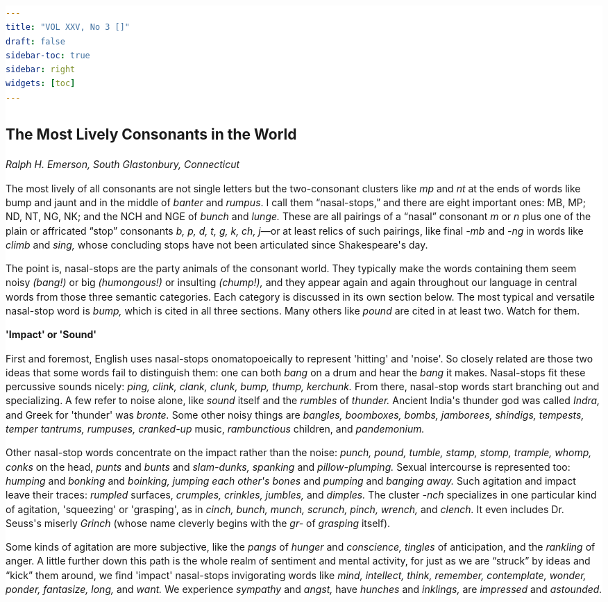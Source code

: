 ```yaml
--- 
title: "VOL XXV, No 3 []"
draft: false
sidebar-toc: true
sidebar: right
widgets: [toc]
--- 
```


## The Most Lively Consonants in the World
*Ralph H. Emerson, South Glastonbury, Connecticut*

The most lively of all consonants are not single letters but the two-consonant clusters like *mp* and *nt* at the ends of words like bump and jaunt and in the middle of *banter* and *rumpus*. I call them &ldquo;nasal-stops,&rdquo; and there are eight important ones: <span class="Normal CharOverride-1">MB, MP; ND, NT, NG, NK; and the <span class="CharOverride-1">NCH and <span class="CharOverride-1">NGE of *bunch* and *lunge.* These are all pairings of a &ldquo;nasal&rdquo; consonant *m* or *n* plus one of the plain or affricated &ldquo;stop&rdquo; consonants *b, p, d, t, g, k, ch, j*—or at least relics of such pairings, like final *-mb* and *-ng* in words like *climb* and *sing,* whose concluding stops have not been articulated since Shakespeare's day. 

The point is, nasal-stops are the party animals of the consonant world. They typically make the words containing them seem noisy *(bang!)* or big *(humongous!)* or insulting *(chump!),* and they appear again and again throughout our language in central words from those three semantic categories. Each category is discussed in its own section below. The most typical and versatile nasal-stop word is *bump,* which is cited in all three sections. Many others like *pound* are cited in at least two. Watch for them.

**'Impact' or 'Sound'**

First and foremost, English uses nasal-stops onomatopoeically to represent 'hitting' and 'noise'. So closely related are those two ideas that some words fail to distinguish them: one can both *bang* on a drum and hear the *bang* it makes. Nasal-stops fit these percussive sounds nicely: *ping, clink, clank, clunk, bump, thump, kerchunk.* From there, nasal-stop words start branching out and specializing. A few refer to noise alone, like *sound* itself and the *rumbles* of *thunder.* Ancient India's thunder god was called *Indra,* and Greek for 'thunder' was *bronte.* Some other noisy things are *bangles, boomboxes, bombs, jamborees, shindigs, tempests, temper tantrums, rumpuses, cranked-up* music, *rambunctious* children, and *pandemonium.*

Other nasal-stop words concentrate on the impact rather than the noise: *punch, pound, tumble, stamp, stomp, trample, whomp, conks* on the head, *punts* and *bunts* and *slam-dunks,* *spanking* and *pillow-plumping.* Sexual intercourse is represented too: *humping* and *bonking* and *boinking,* *jumping each other's bones* and *pumping* and *banging away.* Such agitation and impact leave their traces: *rumpled* surfaces, *crumples,* *crinkles,* *jumbles,* and *dimples.* The cluster *-nch* specializes in one particular kind of agitation, 'squeezing' or 'grasping', as in *cinch, bunch, munch, scrunch, pinch, wrench,* and *clench.* It even includes Dr. Seuss's miserly *Grinch* (whose name cleverly begins with the *gr-* of *grasping* itself).

Some kinds of agitation are more subjective, like the *pangs* of *hunger* and *conscience,* *tingles* of anticipation, and the *rankling* of anger. A little further down this path is the whole realm of sentiment and mental activity, for just as we are &ldquo;struck&rdquo; by ideas and &ldquo;kick&rdquo; them around, we find 'impact' nasal-stops invigorating words like *mind, intellect, think, remember, contemplate, wonder, ponder, fantasize, long,* and *want.* We experience *sympathy* and *angst,* have *hunches* and *inklings,* are *impressed* and *astounded.*


[^1]: The coat-tail metaphor is self-evident when one recalls that the most formal attire requires top hat and swallowtail coat. *Coat-tails* should not be confused with *shirtsleeves*, newspaper slang for the tags at the end of stories, which describe who the authors are and what claim to expertise they are making.
[^2]:  The description of press critics of the White House policy on the prosecution of the Vietnam war as &ldquo;nattering nabobs of negativism&rdquo; was one of the few memorably clever utterances of Richard Nixon's vice-president, Spiro T. Agnew, before the latter resigned from office to face prosecution in his native Maryland for abuses committed when he had been governor.
[^3]:  *By-elections* are so called because they are special elections, e.g. held to elect a member of Parliament when a seat falls vacant, as opposed to the general elections held when a party falls from power.
[^4]:  The identical twins of Lewis Carroll's *Through the Looking Glass* were prefigured in John Byrom's satirical sextain, published in 1773, about the relative virtues of the composers Georg Friedrich Handel and Giovanni Battista Bononcini, which concluded with the couplet &ldquo;Strange! that such high dispute should be/'Twixt Tweedledum and Tweedledee.&rdquo; Martin Gardner (The Annotated Alice, World/Forum: 1960) expressed uncertainty as to whether the famous nursery rhyme preceded this poem or was derived from it.
[^5]:  Indeed, a widespread penchant for dualism has been commonly noted in feminist critiques of the dominant male culture of  Western civilization. See, e.g., the numerous index entries for &ldquo;Dichotomies&rdquo; in Canadian philosopher Lorraine Code's excellent book of essays, *Rhetorical Spaces* (Routlege: 1995).
[^6]:  Or as the irascible cartoonist Al Capp, creator of the long-lived (New Deal through Vietnam) *Li'l Abner* comic strip, used to call them, Republicrats and Demmicans—astutely capturing the essence of an electoral process which favors regression towards the mean.
[^7]:  In similar fashion, Theodore Roosevelt's second run for the White House as the candidate of the Progressive party, which had splintered from the Republicans, succeeded only in assuring the election of the Democratic candidate, Woodrow Wilson, in 1912, foiling the re-election bid of Roosevelt's friend and presidential successor, William Howard Taft.
[^8]:  In terms of the *real* native Americans—that is, the Indians—this was a misnomer, since the Native American party, as it was first called, was specifically designed to further the dominance of citizens who were themselves descended from the immigrants of an earlier generation. The party's reputation for secrecy in its formative years stemmed in part with its connection with several underground societies, including the Order of United Americans and the Order of the Star-Spangled Banner.
[^9]:  The Greenback party was formed after the Panic of 1873 to advocate a greater money supply (and thus inflation) as a solution to farm debt; the farmers' coalition with labor helped to elect 14 representatives to Congress in 1878, but the party was defunct by 1884. The Populists began as a scattering of so-called Farmers' Alliances triggered by the same bank panic, and formally became a party at a convention in 1892, garnering over a million votes for former Greenbacker James Weaver as their presidential hopeful that year after both Democrat and Republican conventions had waffled on the money-supply question. But in 1896 the Democrats, who had included in their platform a call for the free coinage of silver, managed to siphon off much of the Populist vote to their (unsuccessful) candidate, William Jennings Bryan, still remembered for his keynote &ldquo;Cross of Gold&rdquo; speech delivered during that campaign.
[^10]:  So called because they split from the New York City Democratic establishment at a meeting in 1835 during which they voted down the Tammany nominee for chairman out of office, the regulars retaliating by turning off the illuminating gas for the hall. Undaunted, the insurgents continued the meeting by the light of candles and self-igniting patent &ldquo;locofoco&rdquo; matches. In early 1836 they formed a new party called the Friends of Equal Rights, and defeated Tammany candidates in the April elections. However, the original dispute, over the chartering of state banks, was largely resolved by action taken under the administration of Martin Van Buren, in which Tammany Hall acquiesced; so the Locofocos allowed themselves to be reabsorbed into the mainstream of the New York Democratic party by the end of the following year.
[^11]:  The Mugwumps refused to support the 1884 candidacy of Maine presidential aspirant James G. Blaine against Grover Cleveland, in defiance of party solidarity. (It was during this campaign that Horace Porter famously remarked that &ldquo;A mugwump is a person educated beyond his intellect.&rdquo;) *Mugwump* had thus come down as a generic epithet for one who refuses to take sides. A clever but spurious etymology was offered in 1964 by one of my former high school teachers, Constance Murray, who suggested that it meant a fence-sitter because &ldquo;his *mug* is on one side and his *wump* on the other.&rdquo; In fact, the derivation is from *mug-guomp*, a native Massachusetts word meaning &ldquo;war leader,&rdquo; and was used by John Eliot, the Puritan &ldquo;Apostle to the Indians,&rdquo; to gloss &ldquo;centurion&rdquo; in the book of Acts in his Algonkian translation of the Bible. This is consistent with the secondary meaning offered by *Brewer's Dictionary of Phrase and Fable*: a political boss or big shot.
[^12]:  A phenomenon sharply satirized by the British comedy troupe Monty Python's Flying Circus in the recruitment scene from its film *The Life of Brian*. One such party occupied a storefront across from an apartment I rented for some years in Cambridge, Massachusetts. The William Z. Foster Bookstore, as it was called , served as the headquarters of the &ldquo;Central Committee of Marxist-Leninists (U.S.),&rdquo; a Maoist microparty whose members' dedication was inversely proportional to their numbers. In 1976, on the day Mao died, the bookstore posted a large sign in the window saying &ldquo;Mao Zedong Will Live Forever!&rdquo; But having had an opportunity to sleep on it, the committee put up a new sign the next day reading [italics mine] &ldquo;Mao Zedong *Thought* Will Live Forever!&rdquo; Though at first embarrassed by the revisionism implicit in China's subsequent trial of the Gang of Four, C.C.M.-L. (U.S.) soon found a new wellspring of ideological purity and began posting broadsheets reading &ldquo;Follow Closely Comrade Enver Hoxha...,&rdquo; at that time the &ldquo;proletariat's dictator&rdquo; in Albania. The bookstore closed its doors a few months later, and was replaced by a used-furniture shop.
[^13]:  Another sign of Vermont's robust left is its current Representative in the U. S. House, Bernie Sanders, who served several terms as a socialist mayor of Burlington and is now the sole member of Congress unaffiliated with either major party. States whose present governors are neither Republican nor Democrat include Minnesota (ex-wrestler Jesse Ventura, Reform party) and Maine (former public-TV host and businessman Angus King, Independent). Maine also has a small but active Green party, formed on the analogue of the Green parties of Germany and elsewhere, which have enjoyed a more meaningful share of power than do smaller parties in America because of the pluralism (i.e. non-dualism) normal to the coalition-government politics of most European parliamentary democracies.
[^14]: These are actual examples cited by Riordon in his description of a day in Plunkitt's life as the final chapter of *Plunkitt of Tammany Hall,* which was republished by Dutton in 1963. For a fascinating and vivid description of a similar system at work in the building of an organized-crime empire, see the description of Don Vito Corleone's youth in Mario Puzo's 1969 bestselling book, *The Godfather*.
[^15]: This is another one of those saws whose origin nobody knows; it was still being commonly repeated by political pundits in Massachusetts during my (1950s) childhood.
[^16]: According to *Picturesque Expressions: A Thematic Dictionary* (Gale Research: 1980), *hustings* means &ldquo;the platform from which political speeches are made; earlier it specifically meant the platform from which candidates for the British parliament stood for nomination. Its oldest antecedents are the Norse word for an assembly hall of a king, from which the term came to be applied to assembly meetings in general.&rdquo;
[^17]: So called from the days when candidates toured the country by train, making speeches from the rear platform of a parlor car wherever the steam engine might stop to take on more water.
[^18]: A caucus is a meeting of local members of a political party to choose a candidate or delegates to a convention; it can also refer to a group within a party charged with making policy, e.g. the Democratic Congressional Black Caucus. The term grew out of the (1760s) Caucus Club of Boston, whose name may in turn have been taken from medieval Latin *caucus*, &ldquo;drinking vessel.&rdquo;
[^19]: *Pressing the flesh* is handshaking, and by extension the kind of close-up face time every candidate is expected to put in; thanks to refined notions of public health, kissing babies is no longer de rigeur, and handlers have evolved a technique for gripping as far up towards the wrist as possible in order that an especially strong constituent will not crush the upper phalanges bones of the candidate's hand.
[^20]: Photo opportunities are vital to press coverage; the *boys on the bus* are the press corps, which generally follows the candidate's own motorcade on a rented tour bus of its own.
[^21]: I am indebted for this phrase to my fellow *VERBATIM* contributor Paul Sampson (&ldquo;Airspeak,&rdquo; *VERBATIM* XXIV:1 [Winter 1999]), who adds that it is &ldquo;one of my least favorite political metaphors. Who decided that dyspepsia is a political virtue?&rdquo;
[^22]: I.e. momentum. My thanks to David Weinstock of Vermont for calling this term to mind.
[^23]: Favorite-son candidacies are those in which a particular state or region will advance its local hero out of courtesy, and usually without serious expectation of victory. Occasionally, however, a favorite son can become a *dark horse*, to whom the nomination falls when the party cannot otherwise agree to support one of the more famous contenders. This was notably the case at the Democratic convention of 1844, at which James K. Polk, a former governor of and congressman from Tennessee, was persuaded to run for president after the convention deadlocked over the candidacies of Martin Van Buren and Lewis Cass. Polk went on to win a slim victory in the national election, and proved, to everyone's surprise, to be a very able president.
[^24]:  A term derived from the early days of flight, originally referring to stunt aviators and parachute jumpers who toured the countryside exhibiting their skills as county fairs and carnivals.
[^25]:  Logrolling, like the quilting bee, was a rural activity requiring multiple participants; groups of men would get together to move cut timber to a common place for burning or sawing up into lumber. &ldquo;You roll my log and I'll roll yours&rdquo; came into use as a standard political metaphor for trading votes and/or favors as early as the start of the 19th century.
[^24]:  Originally a French word for &ldquo;pirate,&rdquo; *filibustier* entered English as *f[i]libuster* (&ldquo;rover, traveler&rdquo;), and was used first to designate privateers in the 17th-century Caribbean, and later as a term for gangs of Americans who would go to Central American republics with an eye to fomenting revolution. From this irregular activity derived the congressional use of the term *filibustering* for the presentation of long speeches in relays by a minority hoping to block a vote by prolonging debate until the majority gave up, since a two-thirds vote is required to invoke *cloture*, forcing an end to discussion and the calling of the question.
[^27]:  So named from Elbridge Gerry, a congressional representative from Massachusetts who managed to have his district redrawn to his specifications, shortly after the American War of Independence. One political colleague referred to its long, twisting path comprising the coastal communities up Boston's North Shore as looking like a salamander, to which another quipped, &ldquo;You mean a Gerry-mander,&rdquo; and the name stuck. The G in Gerry is hard, but in *gerrymander* it is almost always pronounced soft. Gerrymandering may sometimes be favored even by a *lame duck*—an incumbent who is not going to stand for re-election—as a means of keeping the seat safe for another member of his or her party.